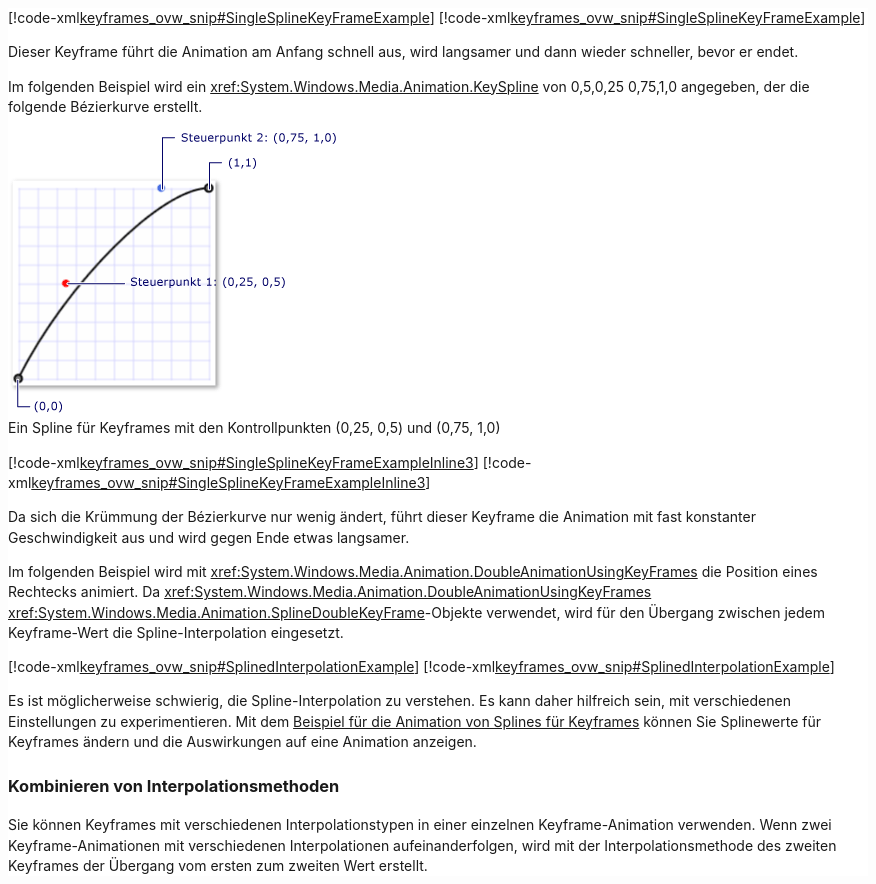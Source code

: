  [!code-xml[keyframes_ovw_snip#SingleSplineKeyFrameExample](../../../../samples/snippets/csharp/VS_Snippets_Wpf/keyframes_ovw_snip/CS/InterpolationMethodsExample.xaml#singlesplinekeyframeexample)]
 [!code-xml[keyframes_ovw_snip#SingleSplineKeyFrameExample](../../../../samples/snippets/xaml/VS_Snippets_Wpf/keyframes_ovw_snip/XAML/InterpolationMethodsExample.xaml#singlesplinekeyframeexample)]  
  
 Dieser Keyframe führt die Animation am Anfang schnell aus, wird langsamer und dann wieder schneller, bevor er endet.  
  
 Im folgenden Beispiel wird ein <xref:System.Windows.Media.Animation.KeySpline> von 0,5,0,25 0,75,1,0 angegeben, der die folgende Bézierkurve erstellt.  
  
 ![Eine Bézierkurve](../../../../docs/framework/wpf/graphics-multimedia/media/graphicsmm-keyspline-025-050-075-10.png "graphicsmm\_keyspline\_025\_050\_075\_10")  
Ein Spline für Keyframes mit den Kontrollpunkten \(0,25, 0,5\) und \(0,75, 1,0\)  
  
 [!code-xml[keyframes_ovw_snip#SingleSplineKeyFrameExampleInline3](../../../../samples/snippets/csharp/VS_Snippets_Wpf/keyframes_ovw_snip/CS/InterpolationMethodsExample.xaml#singlesplinekeyframeexampleinline3)]
 [!code-xml[keyframes_ovw_snip#SingleSplineKeyFrameExampleInline3](../../../../samples/snippets/xaml/VS_Snippets_Wpf/keyframes_ovw_snip/XAML/InterpolationMethodsExample.xaml#singlesplinekeyframeexampleinline3)]  
  
 Da sich die Krümmung der Bézierkurve nur wenig ändert, führt dieser Keyframe die Animation mit fast konstanter Geschwindigkeit aus und wird gegen Ende etwas langsamer.  
  
 Im folgenden Beispiel wird mit <xref:System.Windows.Media.Animation.DoubleAnimationUsingKeyFrames> die Position eines Rechtecks animiert.  Da <xref:System.Windows.Media.Animation.DoubleAnimationUsingKeyFrames> <xref:System.Windows.Media.Animation.SplineDoubleKeyFrame>\-Objekte verwendet, wird für den Übergang zwischen jedem Keyframe\-Wert die Spline\-Interpolation eingesetzt.  
  
 [!code-xml[keyframes_ovw_snip#SplinedInterpolationExample](../../../../samples/snippets/csharp/VS_Snippets_Wpf/keyframes_ovw_snip/CS/InterpolationMethodsExample.xaml#splinedinterpolationexample)]
 [!code-xml[keyframes_ovw_snip#SplinedInterpolationExample](../../../../samples/snippets/xaml/VS_Snippets_Wpf/keyframes_ovw_snip/XAML/InterpolationMethodsExample.xaml#splinedinterpolationexample)]  
  
 Es ist möglicherweise schwierig, die Spline\-Interpolation zu verstehen. Es kann daher hilfreich sein, mit verschiedenen Einstellungen zu experimentieren.  Mit dem [Beispiel für die Animation von Splines für Keyframes](http://go.microsoft.com/fwlink/?LinkID=160011) können Sie Splinewerte für Keyframes ändern und die Auswirkungen auf eine Animation anzeigen.  
  
<a name="combininginterpolationmethods"></a>   
### Kombinieren von Interpolationsmethoden  
 Sie können Keyframes mit verschiedenen Interpolationstypen in einer einzelnen Keyframe\-Animation verwenden.  Wenn zwei Keyframe\-Animationen mit verschiedenen Interpolationen aufeinanderfolgen, wird mit der Interpolationsmethode des zweiten Keyframes der Übergang vom ersten zum zweiten Wert erstellt.  
  